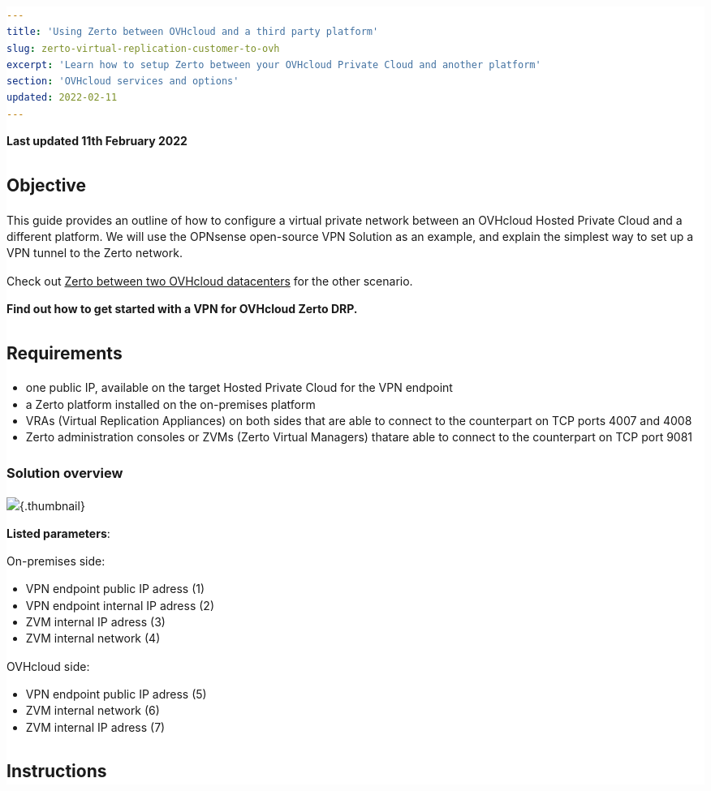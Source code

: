 ```yaml
---
title: 'Using Zerto between OVHcloud and a third party platform'
slug: zerto-virtual-replication-customer-to-ovh
excerpt: 'Learn how to setup Zerto between your OVHcloud Private Cloud and another platform'
section: 'OVHcloud services and options'
updated: 2022-02-11
---
```


**Last updated 11th February 2022** 

## Objective

This guide provides an outline of how to configure a virtual private network between an OVHcloud Hosted Private Cloud and a different platform.
We will use the OPNsense open-source VPN Solution as an example, and explain the simplest way to set up a VPN tunnel to the Zerto network. 

Check out [Zerto between two OVHcloud datacenters](https://docs.ovh.com/us/en/private-cloud/zerto-virtual-replication-vmware-vsphere-drp/) for the other scenario.

**Find out how to get started with a VPN for OVHcloud Zerto DRP.**

## Requirements

- one public IP, available on the target Hosted Private Cloud for the VPN endpoint
- a Zerto platform installed on the on-premises platform
- VRAs (Virtual Replication Appliances) on both sides that are able to connect to the counterpart on TCP ports 4007 and 4008
- Zerto administration consoles or ZVMs (Zerto Virtual Managers) thatare able to connect to the counterpart on TCP port 9081

### Solution overview

![](images/image-EN-1.png){.thumbnail}

**Listed parameters**:

On-premises side:

- VPN endpoint public IP adress (1)
- VPN endpoint internal IP adress (2)
- ZVM internal IP adress (3)
- ZVM internal network (4)

OVHcloud side:

- VPN endpoint public IP adress (5)
- ZVM internal network (6)
- ZVM internal IP adress (7)

## Instructions
